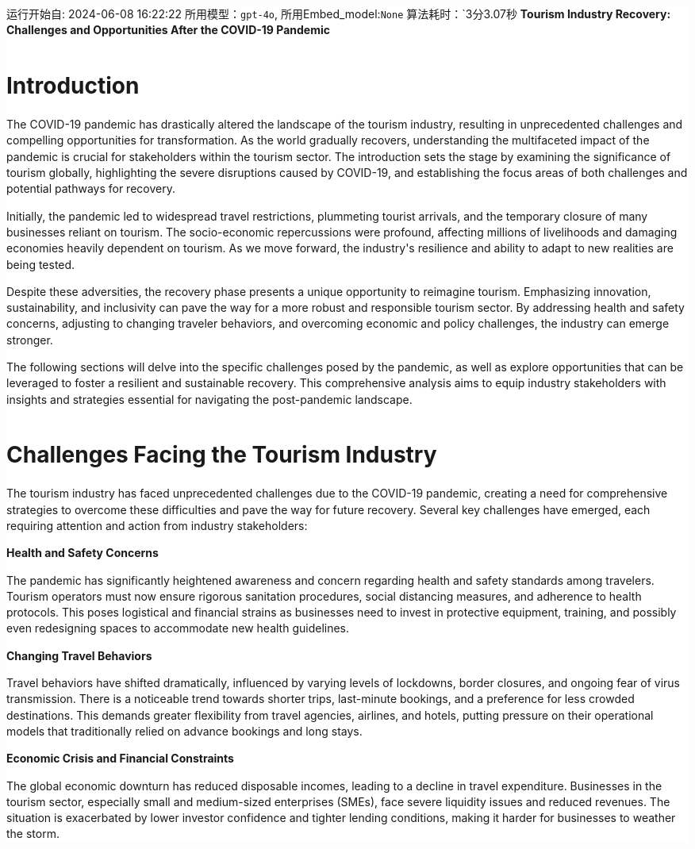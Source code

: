 运行开始自: 2024-06-08 16:22:22
所用模型：`gpt-4o`, 所用Embed_model:`None`
算法耗时：`3分3.07秒
**Tourism Industry Recovery: Challenges and Opportunities After the COVID-19 Pandemic**
# Introduction
The COVID-19 pandemic has drastically altered the landscape of the tourism industry, resulting in unprecedented challenges and compelling opportunities for transformation. As the world gradually recovers, understanding the multifaceted impact of the pandemic is crucial for stakeholders within the tourism sector. The introduction sets the stage by examining the significance of tourism globally, highlighting the severe disruptions caused by COVID-19, and establishing the focus areas of both challenges and potential pathways for recovery.

Initially, the pandemic led to widespread travel restrictions, plummeting tourist arrivals, and the temporary closure of many businesses reliant on tourism. The socio-economic repercussions were profound, affecting millions of livelihoods and damaging economies heavily dependent on tourism. As we move forward, the industry's resilience and ability to adapt to new realities are being tested.

Despite these adversities, the recovery phase presents a unique opportunity to reimagine tourism. Emphasizing innovation, sustainability, and inclusivity can pave the way for a more robust and responsible tourism sector. By addressing health and safety concerns, adjusting to changing traveler behaviors, and overcoming economic and policy challenges, the industry can emerge stronger.

The following sections will delve into the specific challenges posed by the pandemic, as well as explore opportunities that can be leveraged to foster a resilient and sustainable recovery. This comprehensive analysis aims to equip industry stakeholders with insights and strategies essential for navigating the post-pandemic landscape.
# Challenges Facing the Tourism Industry
The tourism industry has faced unprecedented challenges due to the COVID-19 pandemic, creating a need for comprehensive strategies to overcome these difficulties and pave the way for future recovery. Several key challenges have emerged, each requiring attention and action from industry stakeholders:

**Health and Safety Concerns**

The pandemic has significantly heightened awareness and concern regarding health and safety standards among travelers. Tourism operators must now ensure rigorous sanitation procedures, social distancing measures, and adherence to health protocols. This poses logistical and financial strains as businesses need to invest in protective equipment, training, and possibly even redesigning spaces to accommodate new health guidelines.

**Changing Travel Behaviors**

Travel behaviors have shifted dramatically, influenced by varying levels of lockdowns, border closures, and ongoing fear of virus transmission. There is a noticeable trend towards shorter trips, last-minute bookings, and a preference for less crowded destinations. This demands greater flexibility from travel agencies, airlines, and hotels, putting pressure on their operational models that traditionally relied on advance bookings and long stays.

**Economic Crisis and Financial Constraints**

The global economic downturn has reduced disposable incomes, leading to a decline in travel expenditure. Businesses in the tourism sector, especially small and medium-sized enterprises (SMEs), face severe liquidity issues and reduced revenues. The situation is exacerbated by lower investor confidence and tighter lending conditions, making it harder for businesses to weather the storm.
